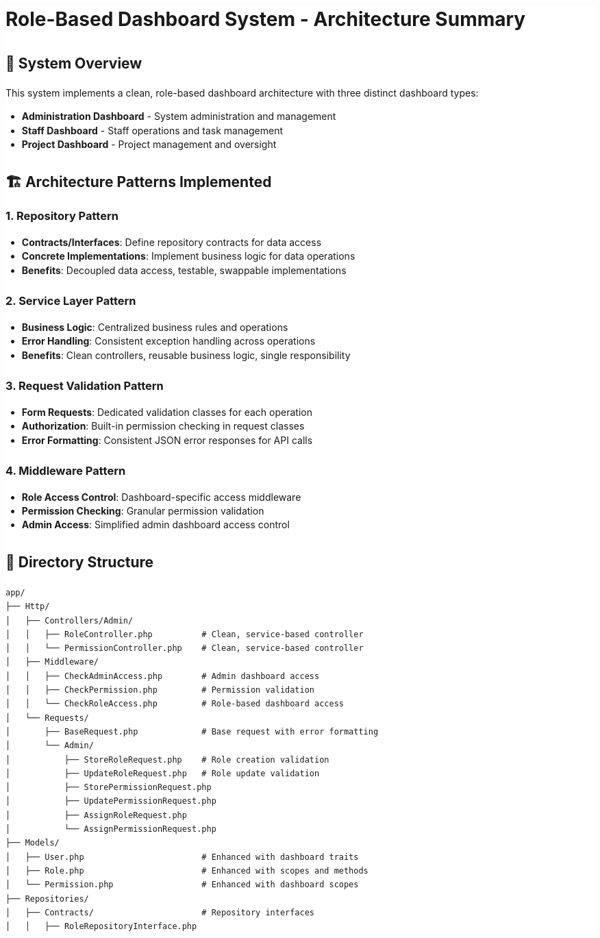 # Role-Based Dashboard System - Architecture Summary

## 🎯 System Overview

This system implements a clean, role-based dashboard architecture with three distinct dashboard types:
- **Administration Dashboard** - System administration and management
- **Staff Dashboard** - Staff operations and task management  
- **Project Dashboard** - Project management and oversight

## 🏗️ Architecture Patterns Implemented

### 1. Repository Pattern
- **Contracts/Interfaces**: Define repository contracts for data access
- **Concrete Implementations**: Implement business logic for data operations
- **Benefits**: Decoupled data access, testable, swappable implementations

### 2. Service Layer Pattern
- **Business Logic**: Centralized business rules and operations
- **Error Handling**: Consistent exception handling across operations
- **Benefits**: Clean controllers, reusable business logic, single responsibility

### 3. Request Validation Pattern
- **Form Requests**: Dedicated validation classes for each operation
- **Authorization**: Built-in permission checking in request classes
- **Error Formatting**: Consistent JSON error responses for API calls

### 4. Middleware Pattern
- **Role Access Control**: Dashboard-specific access middleware
- **Permission Checking**: Granular permission validation
- **Admin Access**: Simplified admin dashboard access control

## 📁 Directory Structure

```
app/
├── Http/
│   ├── Controllers/Admin/
│   │   ├── RoleController.php          # Clean, service-based controller
│   │   └── PermissionController.php    # Clean, service-based controller
│   ├── Middleware/
│   │   ├── CheckAdminAccess.php        # Admin dashboard access
│   │   ├── CheckPermission.php         # Permission validation
│   │   └── CheckRoleAccess.php         # Role-based dashboard access
│   └── Requests/
│       ├── BaseRequest.php             # Base request with error formatting
│       └── Admin/
│           ├── StoreRoleRequest.php    # Role creation validation
│           ├── UpdateRoleRequest.php   # Role update validation
│           ├── StorePermissionRequest.php
│           ├── UpdatePermissionRequest.php
│           ├── AssignRoleRequest.php
│           └── AssignPermissionRequest.php
├── Models/
│   ├── User.php                        # Enhanced with dashboard traits
│   ├── Role.php                        # Enhanced with scopes and methods
│   └── Permission.php                  # Enhanced with dashboard scopes
├── Repositories/
│   ├── Contracts/                      # Repository interfaces
│   │   ├── RoleRepositoryInterface.php
```